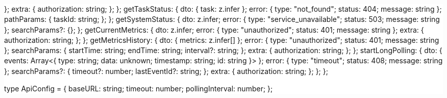 };
extra: {
authorization: string;
};
};
getTaskStatus: {
dto: { task: z.infer<typeof TaskStatusSchema> };
error: { type: "not_found"; status: 404; message: string };
pathParams: {
taskId: string;
};
};
getSystemStatus: {
dto: z.infer<typeof SystemStatusSchema>;
error: { type: "service_unavailable"; status: 503; message: string };
searchParams?: {};
};
getCurrentMetrics: {
dto: z.infer<typeof MetricsSchema>;
error: { type: "unauthorized"; status: 401; message: string };
extra: {
authorization: string;
};
};
getMetricsHistory: {
dto: { metrics: z.infer<typeof MetricsSchema>[] };
error: { type: "unauthorized"; status: 401; message: string };
searchParams: {
startTime: string;
endTime: string;
interval?: string;
};
extra: {
authorization: string;
};
};
startLongPolling: {
dto: { events: Array<{ type: string; data: unknown; timestamp: string; id: string }> };
error: { type: "timeout"; status: 408; message: string };
searchParams?: {
timeout?: number;
lastEventId?: string;
};
extra: {
authorization: string;
};
};
};

type ApiConfig = {
baseURL: string;
timeout: number;
pollingInterval: number;
};
